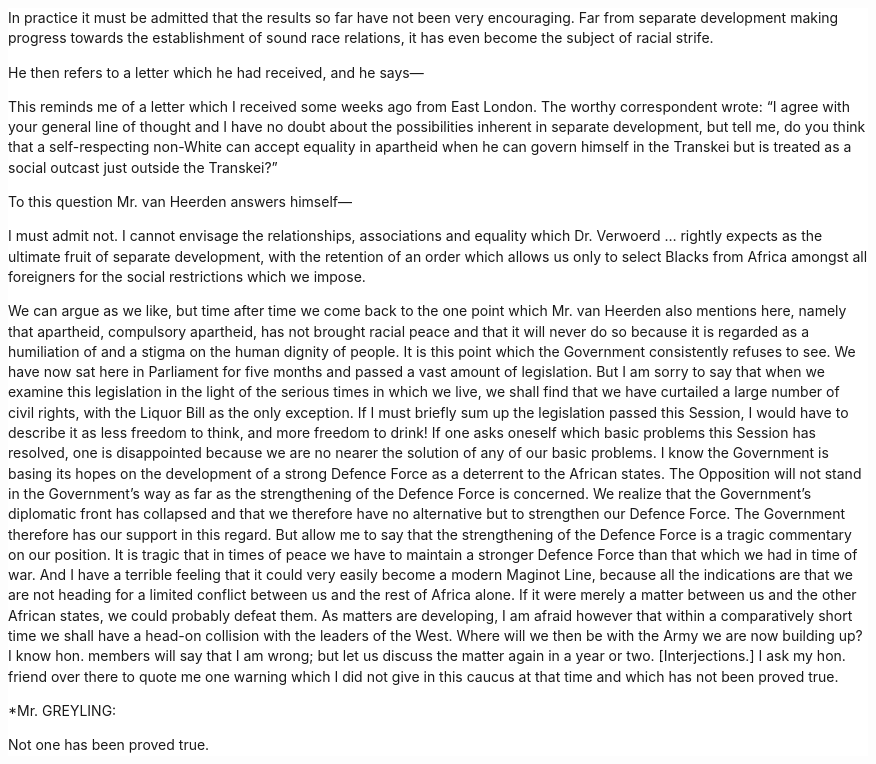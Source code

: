 <block name="quote">In practice it must be admitted that the results so far have not been very encouraging. Far from separate development making progress towards the establishment of sound race relations, it has even become the subject of racial strife.</block>

<p>He then refers to a letter which he had received, and he says&#x2014;</p>

<block name="quote">This reminds me of a letter which I received some weeks ago from East London. The worthy correspondent wrote: &#x201C;I agree with your general line of thought and I have no doubt about the possibilities inherent in separate development, but tell me, do you think that a self-respecting non-White can accept equality in apartheid when he can govern himself in the Transkei but is treated as a social outcast just outside the Transkei?&#x201D;</block>

<p>To this question Mr. van Heerden answers himself&#x2014;</p>

<block name="quote">I must admit not. I cannot envisage the relationships, associations and equality which Dr. Verwoerd &#x2026; rightly expects as the ultimate fruit of separate development, with the retention of an order which allows us only to select Blacks from Africa amongst all foreigners for the social restrictions which we impose.</block>

<p>We can argue as we like, but time after time we come back to the one point which Mr. van Heerden also mentions here, namely that apartheid, compulsory apartheid, has not brought racial peace and that it will never do so because it is regarded as a humiliation of and a stigma on the human dignity of people. It is this point which the Government consistently refuses to see. We have now sat here in Parliament for five months and passed a vast amount of legislation. But I am sorry to say that when we examine this legislation in the light of the serious times in which we live, we shall find that we have curtailed a large number of civil rights, with the Liquor Bill as the only exception. If I must briefly sum up the legislation passed this Session, I would have to describe it as less freedom to think, and more freedom to drink! If one asks oneself which basic problems this Session has resolved, one is disappointed because we are no nearer the solution of any of our basic problems. I know the Government is basing its hopes on the development of a strong Defence Force as a deterrent to the African states. The Opposition will not stand in the Government&#x2019;s way as far as the strengthening of the Defence Force is concerned. We realize that the Government&#x2019;s diplomatic front has collapsed and that we therefore have no alternative but to strengthen our Defence Force. The Government therefore has our support in this regard. But allow me to say that the strengthening of the Defence Force is a tragic commentary on our position. It is tragic that in times of peace we have to maintain a stronger Defence Force than that which we had in time of war. And I have a terrible feeling that it could very easily become a modern Maginot Line, because all the indications are that we are not heading for a limited conflict between us and the rest of Africa alone. If it were merely a matter between us and the other African states, we could probably defeat them. As matters are developing, I am afraid however that within a comparatively short time we shall have a head-on collision with the leaders of the West. Where will we then be with the Army we are now building up? I know hon. members will say that I am wrong; but let us discuss the matter again in a year or two. [Interjections.] I ask my hon. friend over there to quote me one warning which I did not give in this caucus at that time and which has not been proved true.</p>

</speech>

<speech by="#greyling">

<from>*Mr. <person refersTo="hansard_za">GREYLING</person>:</from>

<p>Not one has been proved true.</p>

</speech>

<speech by="#basson">
